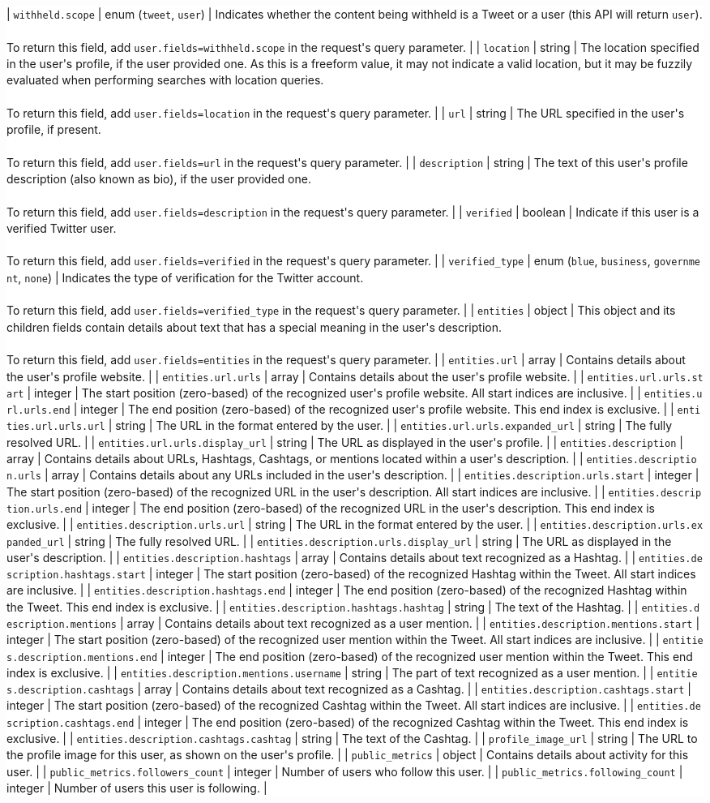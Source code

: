 | `withheld.scope` | enum (`tweet`, `user`) | Indicates whether the content being withheld is a Tweet or a user (this API will return `user`).  <br>  <br>To return this field, add `user.fields=withheld.scope` in the request's query parameter. |
| `location` | string | The location specified in the user's profile, if the user provided one. As this is a freeform value, it may not indicate a valid location, but it may be fuzzily evaluated when performing searches with location queries.  <br>  <br>To return this field, add `user.fields=location` in the request's query parameter. |
| `url` | string | The URL specified in the user's profile, if present.  <br>  <br>To return this field, add `user.fields=url` in the request's query parameter. |
| `description` | string | The text of this user's profile description (also known as bio), if the user provided one.  <br>  <br>To return this field, add `user.fields=description` in the request's query parameter. |
| `verified` | boolean | Indicate if this user is a verified Twitter user.  <br>  <br>To return this field, add `user.fields=verified` in the request's query parameter. |
| `verified_type` | enum (`blue`, `business`, `government`, `none`) | Indicates the type of verification for the Twitter account.  <br>  <br>To return this field, add `user.fields=verified_type` in the request's query parameter. |
| `entities` | object | This object and its children fields contain details about text that has a special meaning in the user's description.  <br>  <br>To return this field, add `user.fields=entities` in the request's query parameter. |
| `entities.url` | array | Contains details about the user's profile website. |
| `entities.url.urls` | array | Contains details about the user's profile website. |
| `entities.url.urls.start` | integer | The start position (zero-based) of the recognized user's profile website. All start indices are inclusive. |
| `entities.url.urls.end` | integer | The end position (zero-based) of the recognized user's profile website. This end index is exclusive. |
| `entities.url.urls.url` | string | The URL in the format entered by the user. |
| `entities.url.urls.expanded_url` | string | The fully resolved URL. |
| `entities.url.urls.display_url` | string | The URL as displayed in the user's profile. |
| `entities.description` | array | Contains details about URLs, Hashtags, Cashtags, or mentions located within a user's description. |
| `entities.description.urls` | array | Contains details about any URLs included in the user's description. |
| `entities.description.urls.start` | integer | The start position (zero-based) of the recognized URL in the user's description. All start indices are inclusive. |
| `entities.description.urls.end` | integer | The end position (zero-based) of the recognized URL in the user's description. This end index is exclusive. |
| `entities.description.urls.url` | string | The URL in the format entered by the user. |
| `entities.description.urls.expanded_url` | string | The fully resolved URL. |
| `entities.description.urls.display_url` | string | The URL as displayed in the user's description. |
| `entities.description.hashtags` | array | Contains details about text recognized as a Hashtag. |
| `entities.description.hashtags.start` | integer | The start position (zero-based) of the recognized Hashtag within the Tweet. All start indices are inclusive. |
| `entities.description.hashtags.end` | integer | The end position (zero-based) of the recognized Hashtag within the Tweet. This end index is exclusive. |
| `entities.description.hashtags.hashtag` | string | The text of the Hashtag. |
| `entities.description.mentions` | array | Contains details about text recognized as a user mention. |
| `entities.description.mentions.start` | integer | The start position (zero-based) of the recognized user mention within the Tweet. All start indices are inclusive. |
| `entities.description.mentions.end` | integer | The end position (zero-based) of the recognized user mention within the Tweet. This end index is exclusive. |
| `entities.description.mentions.username` | string | The part of text recognized as a user mention. |
| `entities.description.cashtags` | array | Contains details about text recognized as a Cashtag. |
| `entities.description.cashtags.start` | integer | The start position (zero-based) of the recognized Cashtag within the Tweet. All start indices are inclusive. |
| `entities.description.cashtags.end` | integer | The end position (zero-based) of the recognized Cashtag within the Tweet. This end index is exclusive. |
| `entities.description.cashtags.cashtag` | string | The text of the Cashtag. |
| `profile_image_url` | string | The URL to the profile image for this user, as shown on the user's profile. |
| `public_metrics` | object | Contains details about activity for this user. |
| `public_metrics.followers_count` | integer | Number of users who follow this user. |
| `public_metrics.following_count` | integer | Number of users this user is following. |